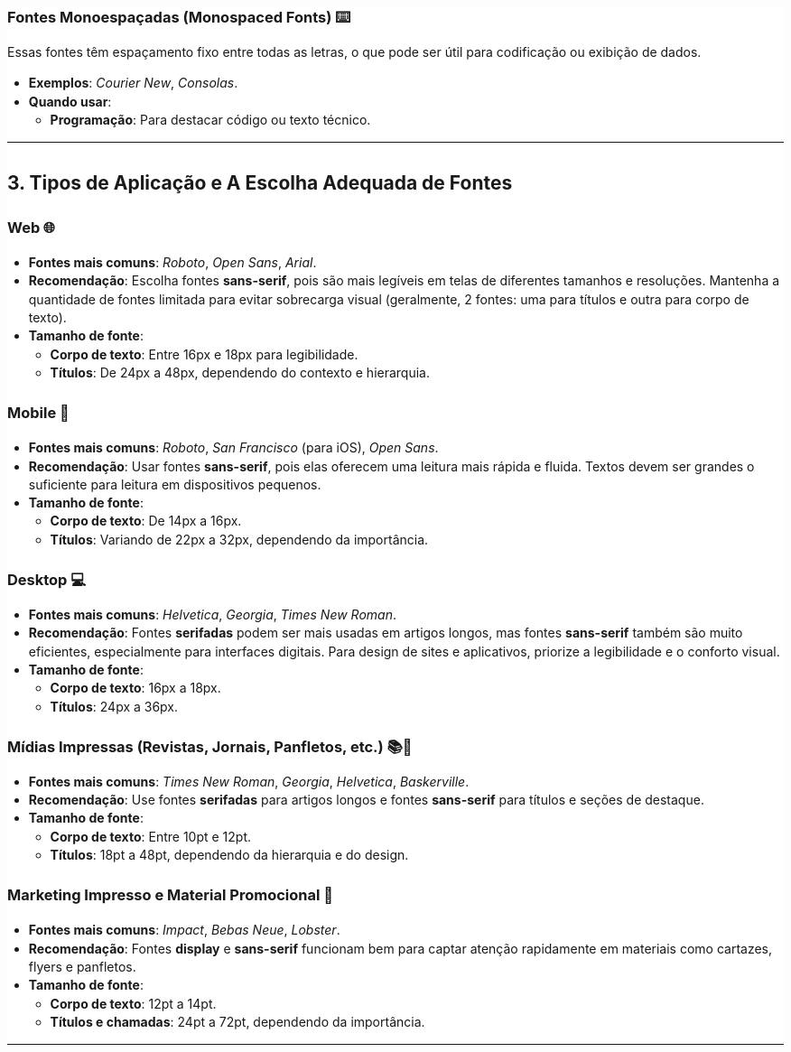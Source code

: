 ### **Fontes Monoespaçadas** (Monospaced Fonts) ⌨️  
Essas fontes têm espaçamento fixo entre todas as letras, o que pode ser útil para codificação ou exibição de dados.

- **Exemplos**: *Courier New*, *Consolas*.
- **Quando usar**:  
  - **Programação**: Para destacar código ou texto técnico.

---

## 3. Tipos de Aplicação e A Escolha Adequada de Fontes

### **Web** 🌐  
- **Fontes mais comuns**: *Roboto*, *Open Sans*, *Arial*.
- **Recomendação**: Escolha fontes **sans-serif**, pois são mais legíveis em telas de diferentes tamanhos e resoluções. Mantenha a quantidade de fontes limitada para evitar sobrecarga visual (geralmente, 2 fontes: uma para títulos e outra para corpo de texto).
- **Tamanho de fonte**:  
  - **Corpo de texto**: Entre 16px e 18px para legibilidade.
  - **Títulos**: De 24px a 48px, dependendo do contexto e hierarquia.

### **Mobile** 📱  
- **Fontes mais comuns**: *Roboto*, *San Francisco* (para iOS), *Open Sans*.
- **Recomendação**: Usar fontes **sans-serif**, pois elas oferecem uma leitura mais rápida e fluida. Textos devem ser grandes o suficiente para leitura em dispositivos pequenos.
- **Tamanho de fonte**:  
  - **Corpo de texto**: De 14px a 16px.
  - **Títulos**: Variando de 22px a 32px, dependendo da importância.
  
### **Desktop** 💻  
- **Fontes mais comuns**: *Helvetica*, *Georgia*, *Times New Roman*.
- **Recomendação**: Fontes **serifadas** podem ser mais usadas em artigos longos, mas fontes **sans-serif** também são muito eficientes, especialmente para interfaces digitais. Para design de sites e aplicativos, priorize a legibilidade e o conforto visual.
- **Tamanho de fonte**:  
  - **Corpo de texto**: 16px a 18px.
  - **Títulos**: 24px a 36px.

### **Mídias Impressas (Revistas, Jornais, Panfletos, etc.)** 📚📰  
- **Fontes mais comuns**: *Times New Roman*, *Georgia*, *Helvetica*, *Baskerville*.
- **Recomendação**: Use fontes **serifadas** para artigos longos e fontes **sans-serif** para títulos e seções de destaque.
- **Tamanho de fonte**:  
  - **Corpo de texto**: Entre 10pt e 12pt.
  - **Títulos**: 18pt a 48pt, dependendo da hierarquia e do design.

### **Marketing Impresso e Material Promocional** 🎨  
- **Fontes mais comuns**: *Impact*, *Bebas Neue*, *Lobster*.
- **Recomendação**: Fontes **display** e **sans-serif** funcionam bem para captar atenção rapidamente em materiais como cartazes, flyers e panfletos.
- **Tamanho de fonte**:  
  - **Corpo de texto**: 12pt a 14pt.
  - **Títulos e chamadas**: 24pt a 72pt, dependendo da importância.

---